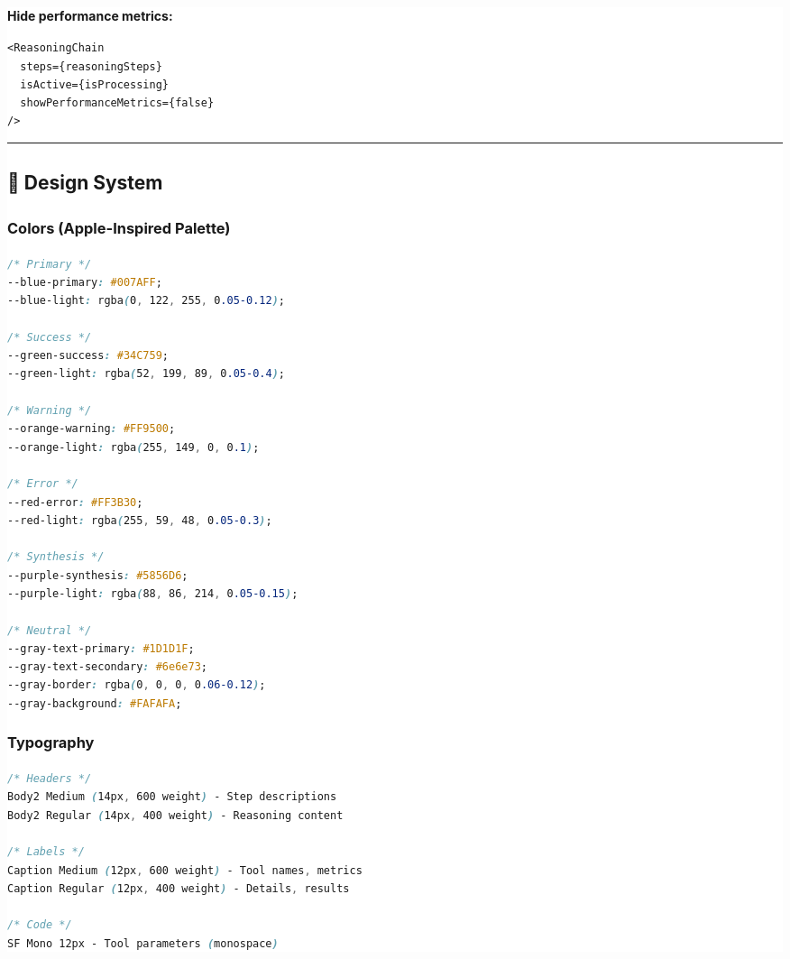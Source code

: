 **Hide performance metrics:**
```tsx
<ReasoningChain
  steps={reasoningSteps}
  isActive={isProcessing}
  showPerformanceMetrics={false}
/>
```

---

## 🎨 Design System

### Colors (Apple-Inspired Palette)

```css
/* Primary */
--blue-primary: #007AFF;
--blue-light: rgba(0, 122, 255, 0.05-0.12);

/* Success */
--green-success: #34C759;
--green-light: rgba(52, 199, 89, 0.05-0.4);

/* Warning */
--orange-warning: #FF9500;
--orange-light: rgba(255, 149, 0, 0.1);

/* Error */
--red-error: #FF3B30;
--red-light: rgba(255, 59, 48, 0.05-0.3);

/* Synthesis */
--purple-synthesis: #5856D6;
--purple-light: rgba(88, 86, 214, 0.05-0.15);

/* Neutral */
--gray-text-primary: #1D1D1F;
--gray-text-secondary: #6e6e73;
--gray-border: rgba(0, 0, 0, 0.06-0.12);
--gray-background: #FAFAFA;
```

### Typography

```css
/* Headers */
Body2 Medium (14px, 600 weight) - Step descriptions
Body2 Regular (14px, 400 weight) - Reasoning content

/* Labels */
Caption Medium (12px, 600 weight) - Tool names, metrics
Caption Regular (12px, 400 weight) - Details, results

/* Code */
SF Mono 12px - Tool parameters (monospace)
```
